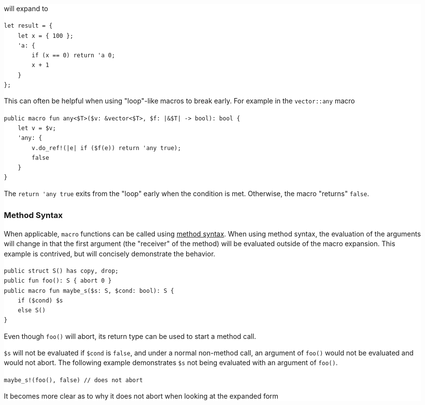 will expand to

```move
let result = {
    let x = { 100 };
    'a: {
        if (x == 0) return 'a 0;
        x + 1
    }
};
```

This can often be helpful when using "loop"-like macros to break early. For example in the
`vector::any` macro

```move
public macro fun any<$T>($v: &vector<$T>, $f: |&$T| -> bool): bool {
    let v = $v;
    'any: {
        v.do_ref!(|e| if ($f(e)) return 'any true);
        false
    }
}
```

The `return 'any true` exits from the "loop" early when the condition is met. Otherwise, the macro
"returns" `false`.

### Method Syntax

When applicable, `macro` functions can be called using [method syntax](../method-syntax.md). When
using method syntax, the evaluation of the arguments will change in that the first argument (the
"receiver" of the method) will be evaluated outside of the macro expansion. This example is
contrived, but will concisely demonstrate the behavior.

```move
public struct S() has copy, drop;
public fun foo(): S { abort 0 }
public macro fun maybe_s($s: S, $cond: bool): S {
    if ($cond) $s
    else S()
}
```

Even though `foo()` will abort, its return type can be used to start a method call.

`$s` will not be evaluated if `$cond` is `false`, and under a normal non-method call, an argument of
`foo()` would not be evaluated and would not abort. The following example demonstrates `$s` not
being evaluated with an argument of `foo()`.

```move
maybe_s!(foo(), false) // does not abort
```

It becomes more clear as to why it does not abort when looking at the expanded form
